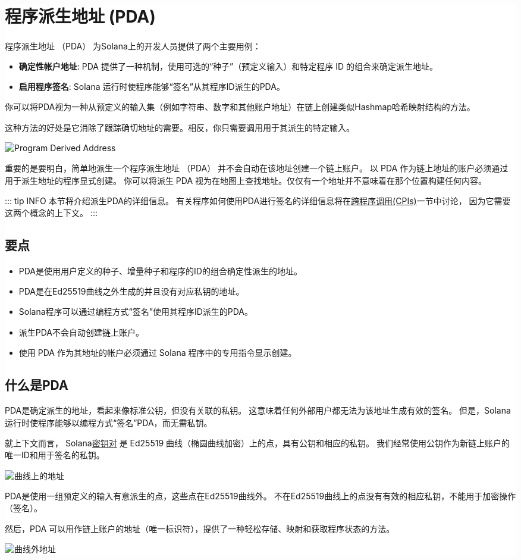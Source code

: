 # 程序派生地址 (PDA)

程序派生地址 （PDA） 为Solana上的开发人员提供了两个主要用例：

- **确定性帐户地址**: PDA 提供了一种机制，使用可选的“种子”（预定义输入）和特定程序 ID 的组合来确定派生地址。

- **启用程序签名**: Solana 运行时使程序能够“签名”从其程序ID派生的PDA。

你可以将PDA视为一种从预定义的输入集（例如字符串、数字和其他账户地址）在链上创建类似Hashmap哈希映射结构的方法。

这种方法的好处是它消除了跟踪确切地址的需要。相反，你只需要调用用于其派生的特定输入。

![Program Derived Address](https://solana-developer-content.vercel.app/assets/docs/core/pda/pda.svg)

重要的是要明白，简单地派生一个程序派生地址 （PDA） 并不会自动在该地址创建一个链上账户。
以 PDA 作为链上地址的账户必须通过用于派生地址的程序显式创建。
你可以将派生 PDA 视为在地图上查找地址。仅仅有一个地址并不意味着在那个位置构建任何内容。

::: tip INFO
本节将介绍派生PDA的详细信息。 有关程序如何使用PDA进行签名的详细信息将在[跨程序调用(CPIs)](https://solana.com/docs/core/cpi)一节中讨论， 因为它需要这两个概念的上下文。
:::

## 要点

- PDA是使用用户定义的种子、增量种子和程序的ID的组合确定性派生的地址。

- PDA是在Ed25519曲线之外生成的并且没有对应私钥的地址。

- Solana程序可以通过编程方式“签名”使用其程序ID派生的PDA。

- 派生PDA不会自动创建链上账户。

- 使用 PDA 作为其地址的帐户必须通过 Solana 程序中的专用指令显示创建。

## 什么是PDA

PDA是确定派生的地址，看起来像标准公钥，但没有关联的私钥。
这意味着任何外部用户都无法为该地址生成有效的签名。
但是，Solana 运行时使程序能够以编程方式“签名”PDA，而无需私钥。

就上下文而言，
Solana[密钥对](https://github.com/solana-labs/solana/blob/27eff8408b7223bb3c4ab70523f8a8dca3ca6645/sdk/src/signer/keypair.rs#L25)
是 Ed25519 曲线（椭圆曲线加密）上的点，具有公钥和相应的私钥。
我们经常使用公钥作为新链上账户的唯一ID和用于签名的私钥。

![曲线上的地址](https://solana-developer-content.vercel.app/assets/docs/core/pda/address-on-curve.svg)

PDA是使用一组预定义的输入有意派生的点，这些点在Ed25519曲线外。
不在Ed25519曲线上的点没有有效的相应私钥，不能用于加密操作（签名）。

然后，PDA 可以用作链上账户的地址（唯一标识符），提供了一种轻松存储、映射和获取程序状态的方法。

![曲线外地址](https://solana-developer-content.vercel.app/assets/docs/core/pda/address-off-curve.svg)
